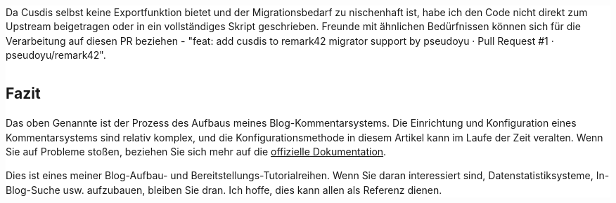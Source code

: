 Da Cusdis selbst keine Exportfunktion bietet und der Migrationsbedarf zu nischenhaft ist, habe ich den Code nicht direkt zum Upstream beigetragen oder in ein vollständiges Skript geschrieben. Freunde mit ähnlichen Bedürfnissen können sich für die Verarbeitung auf diesen PR beziehen - "feat: add cusdis to remark42 migrator support by pseudoyu · Pull Request #1 · pseudoyu/remark42".

## Fazit

Das oben Genannte ist der Prozess des Aufbaus meines Blog-Kommentarsystems. Die Einrichtung und Konfiguration eines Kommentarsystems sind relativ komplex, und die Konfigurationsmethode in diesem Artikel kann im Laufe der Zeit veralten. Wenn Sie auf Probleme stoßen, beziehen Sie sich mehr auf die [offizielle Dokumentation](https://remark42.com/docs/getting-started/installation/).

Dies ist eines meiner Blog-Aufbau- und Bereitstellungs-Tutorialreihen. Wenn Sie daran interessiert sind, Datenstatistiksysteme, In-Blog-Suche usw. aufzubauen, bleiben Sie dran. Ich hoffe, dies kann allen als Referenz dienen.